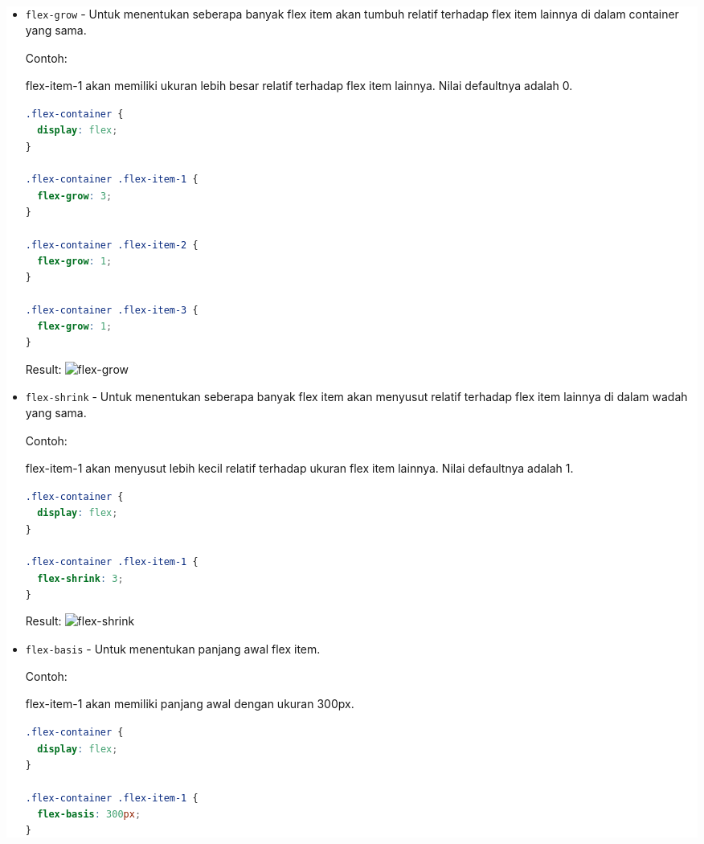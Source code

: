 - `flex-grow` - Untuk menentukan seberapa banyak flex item akan tumbuh relatif terhadap flex item lainnya di dalam container yang sama.

  Contoh:

  flex-item-1 akan memiliki ukuran lebih besar relatif terhadap flex item lainnya. Nilai defaultnya adalah 0.

  ```css
  .flex-container {
    display: flex;
  }

  .flex-container .flex-item-1 {
    flex-grow: 3;
  }

  .flex-container .flex-item-2 {
    flex-grow: 1;
  }

  .flex-container .flex-item-3 {
    flex-grow: 1;
  }
  ```

  Result:
  ![flex-grow](https://raw.githubusercontent.com/zylcom/flexbox-img/main/images/flex-grow.png)

- `flex-shrink` - Untuk menentukan seberapa banyak flex item akan menyusut relatif terhadap flex item lainnya di dalam wadah yang sama.

  Contoh:

  flex-item-1 akan menyusut lebih kecil relatif terhadap ukuran flex item lainnya. Nilai defaultnya adalah 1.

  ```css
  .flex-container {
    display: flex;
  }

  .flex-container .flex-item-1 {
    flex-shrink: 3;
  }
  ```

  Result:
  ![flex-shrink](https://raw.githubusercontent.com/zylcom/flexbox-img/main/images/flex-shrink.png)

- `flex-basis` - Untuk menentukan panjang awal flex item.

  Contoh:

  flex-item-1 akan memiliki panjang awal dengan ukuran 300px.

  ```css
  .flex-container {
    display: flex;
  }

  .flex-container .flex-item-1 {
    flex-basis: 300px;
  }
  ```
